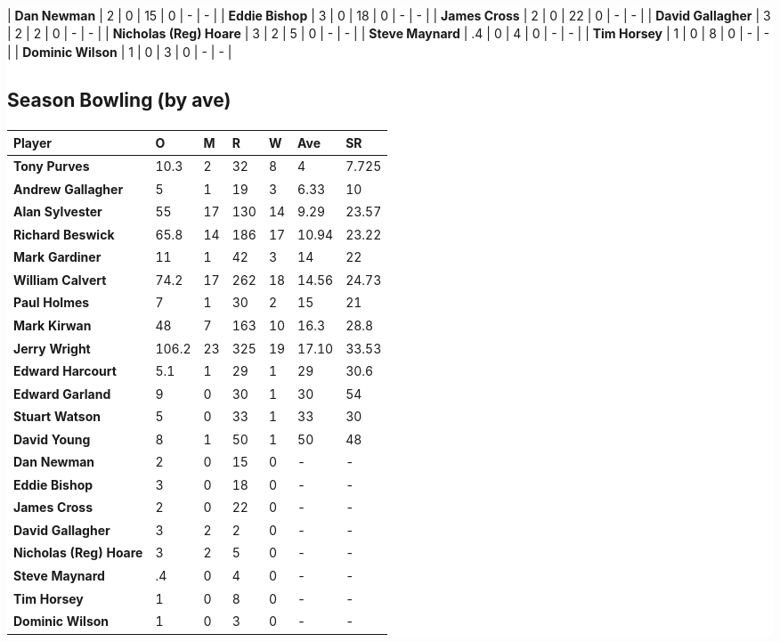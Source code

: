 | **Dan Newman** | 2 | 0 | 15 | 0 | - | - |
| **Eddie Bishop** | 3 | 0 | 18 | 0 | - | - |
| **James Cross** | 2 | 0 | 22 | 0 | - | - |
| **David Gallagher** | 3 | 2 | 2 | 0 | - | - |
| **Nicholas (Reg) Hoare** | 3 | 2 | 5 | 0 | - | - |
| **Steve Maynard** | .4 | 0 | 4 | 0 | - | - |
| **Tim Horsey** | 1 | 0 | 8 | 0 | - | - |
| **Dominic Wilson** | 1 | 0 | 3 | 0 | - | - |

## Season Bowling (by ave)

| Player | O | M | R | W | Ave | SR |
|:---|:---|:---|:---|:---|:---|:---|
| **Tony Purves** | 10.3 | 2 | 32 | 8 | 4 | 7.725 |
| **Andrew Gallagher** | 5 | 1 | 19 | 3 | 6.33 | 10 |
| **Alan Sylvester** | 55 | 17 | 130 | 14 | 9.29 | 23.57 |
| **Richard Beswick** | 65.8 | 14 | 186 | 17 | 10.94 | 23.22 |
| **Mark Gardiner** | 11 | 1 | 42 | 3 | 14 | 22 |
| **William Calvert** | 74.2 | 17 | 262 | 18 | 14.56 | 24.73 |
| **Paul Holmes** | 7 | 1 | 30 | 2 | 15 | 21 |
| **Mark Kirwan** | 48 | 7 | 163 | 10 | 16.3 | 28.8 |
| **Jerry Wright** | 106.2 | 23 | 325 | 19 | 17.10 | 33.53 |
| **Edward Harcourt** | 5.1 | 1 | 29 | 1 | 29 | 30.6 |
| **Edward Garland** | 9 | 0 | 30 | 1 | 30 | 54 |
| **Stuart Watson** | 5 | 0 | 33 | 1 | 33 | 30 |
| **David Young** | 8 | 1 | 50 | 1 | 50 | 48 |
| **Dan Newman** | 2 | 0 | 15 | 0 | - | - |
| **Eddie Bishop** | 3 | 0 | 18 | 0 | - | - |
| **James Cross** | 2 | 0 | 22 | 0 | - | - |
| **David Gallagher** | 3 | 2 | 2 | 0 | - | - |
| **Nicholas (Reg) Hoare** | 3 | 2 | 5 | 0 | - | - |
| **Steve Maynard** | .4 | 0 | 4 | 0 | - | - |
| **Tim Horsey** | 1 | 0 | 8 | 0 | - | - |
| **Dominic Wilson** | 1 | 0 | 3 | 0 | - | - |
